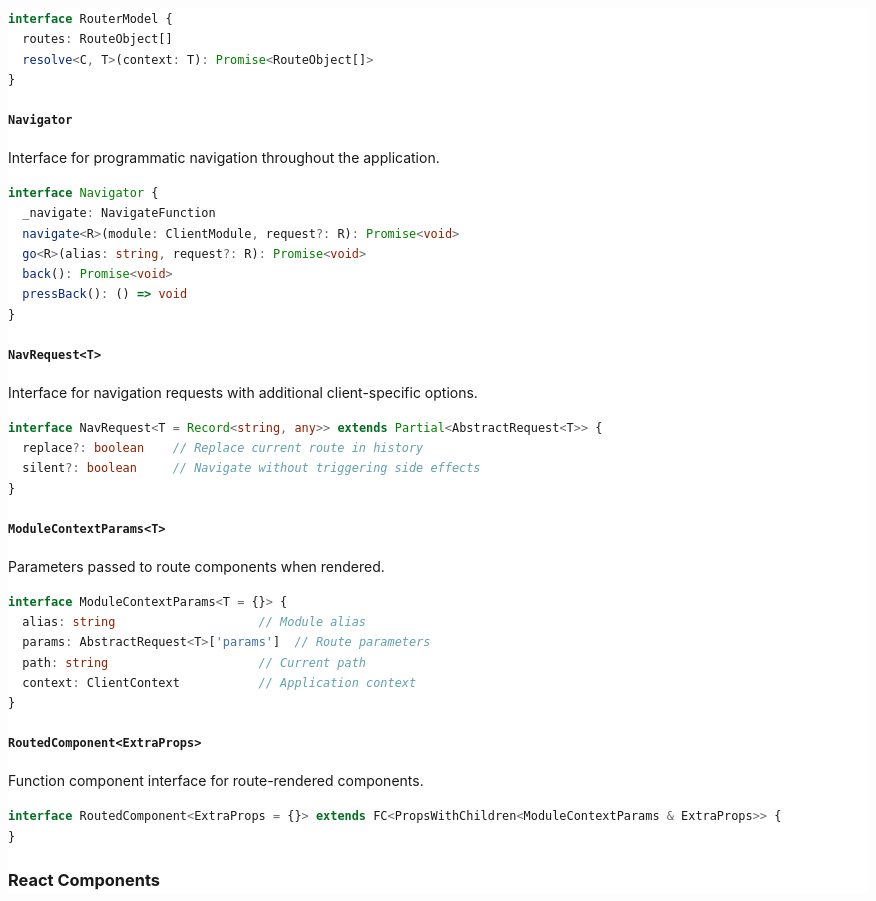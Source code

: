 ```typescript
interface RouterModel {
  routes: RouteObject[]
  resolve<C, T>(context: T): Promise<RouteObject[]>
}
```

#### `Navigator`

Interface for programmatic navigation throughout the application.

```typescript
interface Navigator {
  _navigate: NavigateFunction
  navigate<R>(module: ClientModule, request?: R): Promise<void>
  go<R>(alias: string, request?: R): Promise<void>
  back(): Promise<void>
  pressBack(): () => void
}
```

#### `NavRequest<T>`

Interface for navigation requests with additional client-specific options.

```typescript
interface NavRequest<T = Record<string, any>> extends Partial<AbstractRequest<T>> {
  replace?: boolean    // Replace current route in history
  silent?: boolean     // Navigate without triggering side effects
}
```

#### `ModuleContextParams<T>`

Parameters passed to route components when rendered.

```typescript
interface ModuleContextParams<T = {}> {
  alias: string                    // Module alias
  params: AbstractRequest<T>['params']  // Route parameters
  path: string                     // Current path
  context: ClientContext           // Application context
}
```

#### `RoutedComponent<ExtraProps>`

Function component interface for route-rendered components.

```typescript
interface RoutedComponent<ExtraProps = {}> extends FC<PropsWithChildren<ModuleContextParams & ExtraProps>> {
}
```

### React Components
